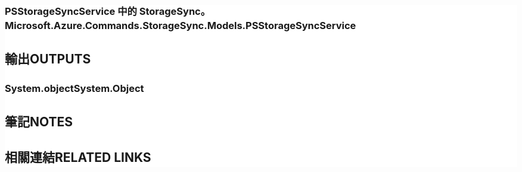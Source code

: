 ### <span data-ttu-id="a9a81-143">PSStorageSyncService 中的 StorageSync。</span><span class="sxs-lookup"><span data-stu-id="a9a81-143">Microsoft.Azure.Commands.StorageSync.Models.PSStorageSyncService</span></span>

## <span data-ttu-id="a9a81-144">輸出</span><span class="sxs-lookup"><span data-stu-id="a9a81-144">OUTPUTS</span></span>

### <span data-ttu-id="a9a81-145">System.object</span><span class="sxs-lookup"><span data-stu-id="a9a81-145">System.Object</span></span>
## <span data-ttu-id="a9a81-146">筆記</span><span class="sxs-lookup"><span data-stu-id="a9a81-146">NOTES</span></span>

## <span data-ttu-id="a9a81-147">相關連結</span><span class="sxs-lookup"><span data-stu-id="a9a81-147">RELATED LINKS</span></span>
